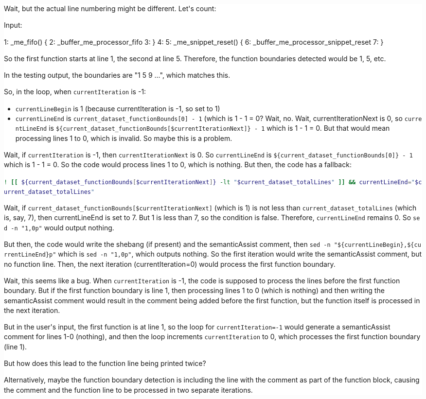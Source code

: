 Wait, but the actual line numbering might be different. Let's count:

Input:

1: _me_fifo() {
2: 	_buffer_me_processor_fifo
3: }
4: 
5: _me_snippet_reset() {
6: 	_buffer_me_processor_snippet_reset
7: } 

So the first function starts at line 1, the second at line 5. Therefore, the function boundaries detected would be 1, 5, etc.

In the testing output, the boundaries are "1 5 9 ...", which matches this.

So, in the loop, when `currentIteration` is -1:

- `currentLineBegin` is 1 (because currentIteration is -1, so set to 1)
- `currentLineEnd` is `current_dataset_functionBounds[0] - 1` (which is 1 - 1 = 0? Wait, no. Wait, currentIterationNext is 0, so `currentLineEnd` is `${current_dataset_functionBounds[$currentIterationNext]} - 1` which is 1 - 1 = 0. But that would mean processing lines 1 to 0, which is invalid. So maybe this is a problem.

Wait, if `currentIteration` is -1, then `currentIterationNext` is 0. So `currentLineEnd` is `${current_dataset_functionBounds[0]} - 1` which is 1 - 1 = 0. So the code would process lines 1 to 0, which is nothing. But then, the code has a fallback:

```bash
! [[ ${current_dataset_functionBounds[$currentIterationNext]} -lt "$current_dataset_totalLines" ]] && currentLineEnd="$current_dataset_totalLines"
```

Wait, if `current_dataset_functionBounds[$currentIterationNext]` (which is 1) is not less than `current_dataset_totalLines` (which is, say, 7), then currentLineEnd is set to 7. But 1 is less than 7, so the condition is false. Therefore, `currentLineEnd` remains 0. So `sed -n "1,0p"` would output nothing. 

But then, the code would write the shebang (if present) and the semanticAssist comment, then `sed -n "${currentLineBegin},${currentLineEnd}p"` which is `sed -n "1,0p"`, which outputs nothing. So the first iteration would write the semanticAssist comment, but no function line. Then, the next iteration (currentIteration=0) would process the first function boundary.

Wait, this seems like a bug. When `currentIteration` is -1, the code is supposed to process the lines before the first function boundary. But if the first function boundary is line 1, then processing lines 1 to 0 (which is nothing) and then writing the semanticAssist comment would result in the comment being added before the first function, but the function itself is processed in the next iteration.

But in the user's input, the first function is at line 1, so the loop for `currentIteration=-1` would generate a semanticAssist comment for lines 1-0 (nothing), and then the loop increments `currentIteration` to 0, which processes the first function boundary (line 1). 

But how does this lead to the function line being printed twice?

Alternatively, maybe the function boundary detection is including the line with the comment as part of the function block, causing the comment and the function line to be processed in two separate iterations.
